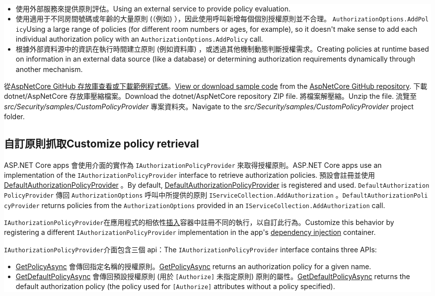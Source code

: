 * <span data-ttu-id="a4fc3-109">使用外部服務來提供原則評估。</span><span class="sxs-lookup"><span data-stu-id="a4fc3-109">Using an external service to provide policy evaluation.</span></span>
* <span data-ttu-id="a4fc3-110">使用適用于不同房間號碼或年齡的大量原則 (（例如) ），因此使用呼叫新增每個個別授權原則並不合理。 `AuthorizationOptions.AddPolicy`</span><span class="sxs-lookup"><span data-stu-id="a4fc3-110">Using a large range of policies (for different room numbers or ages, for example), so it doesn't make sense to add each individual authorization policy with an `AuthorizationOptions.AddPolicy` call.</span></span>
* <span data-ttu-id="a4fc3-111">根據外部資料源中的資訊在執行時間建立原則 (例如資料庫) ，或透過其他機制動態判斷授權需求。</span><span class="sxs-lookup"><span data-stu-id="a4fc3-111">Creating policies at runtime based on information in an external data source (like a database) or determining authorization requirements dynamically through another mechanism.</span></span>

<span data-ttu-id="a4fc3-112">從[AspNetCore GitHub 存放庫](https://github.com/dotnet/AspNetCore)[查看或下載範例程式碼](https://github.com/dotnet/aspnetcore/tree/v3.1.3/src/Security/samples/CustomPolicyProvider)。</span><span class="sxs-lookup"><span data-stu-id="a4fc3-112">[View or download sample code](https://github.com/dotnet/aspnetcore/tree/v3.1.3/src/Security/samples/CustomPolicyProvider) from the [AspNetCore GitHub repository](https://github.com/dotnet/AspNetCore).</span></span> <span data-ttu-id="a4fc3-113">下載 dotnet/AspNetCore 存放庫壓縮檔案。</span><span class="sxs-lookup"><span data-stu-id="a4fc3-113">Download the dotnet/AspNetCore repository ZIP file.</span></span> <span data-ttu-id="a4fc3-114">將檔案解壓縮。</span><span class="sxs-lookup"><span data-stu-id="a4fc3-114">Unzip the file.</span></span> <span data-ttu-id="a4fc3-115">流覽至 *src/Security/samples/CustomPolicyProvider* 專案資料夾。</span><span class="sxs-lookup"><span data-stu-id="a4fc3-115">Navigate to the *src/Security/samples/CustomPolicyProvider* project folder.</span></span>

## <a name="customize-policy-retrieval"></a><span data-ttu-id="a4fc3-116">自訂原則抓取</span><span class="sxs-lookup"><span data-stu-id="a4fc3-116">Customize policy retrieval</span></span>

<span data-ttu-id="a4fc3-117">ASP.NET Core apps 會使用介面的實作為 `IAuthorizationPolicyProvider` 來取得授權原則。</span><span class="sxs-lookup"><span data-stu-id="a4fc3-117">ASP.NET Core apps use an implementation of the `IAuthorizationPolicyProvider` interface to retrieve authorization policies.</span></span> <span data-ttu-id="a4fc3-118">預設會註冊並使用 [DefaultAuthorizationPolicyProvider](/dotnet/api/microsoft.aspnetcore.authorization.defaultauthorizationpolicyprovider) 。</span><span class="sxs-lookup"><span data-stu-id="a4fc3-118">By default, [DefaultAuthorizationPolicyProvider](/dotnet/api/microsoft.aspnetcore.authorization.defaultauthorizationpolicyprovider) is registered and used.</span></span> <span data-ttu-id="a4fc3-119">`DefaultAuthorizationPolicyProvider` 傳回 `AuthorizationOptions` 呼叫中所提供的原則 `IServiceCollection.AddAuthorization` 。</span><span class="sxs-lookup"><span data-stu-id="a4fc3-119">`DefaultAuthorizationPolicyProvider` returns policies from the `AuthorizationOptions` provided in an `IServiceCollection.AddAuthorization` call.</span></span>

<span data-ttu-id="a4fc3-120">`IAuthorizationPolicyProvider`在應用程式的相依性[插入](xref:fundamentals/dependency-injection)容器中註冊不同的執行，以自訂此行為。</span><span class="sxs-lookup"><span data-stu-id="a4fc3-120">Customize this behavior by registering a different `IAuthorizationPolicyProvider` implementation in the app's [dependency injection](xref:fundamentals/dependency-injection) container.</span></span> 

<span data-ttu-id="a4fc3-121">`IAuthorizationPolicyProvider`介面包含三個 api：</span><span class="sxs-lookup"><span data-stu-id="a4fc3-121">The `IAuthorizationPolicyProvider` interface contains three APIs:</span></span>

* <span data-ttu-id="a4fc3-122">[GetPolicyAsync](/dotnet/api/microsoft.aspnetcore.authorization.iauthorizationpolicyprovider.getpolicyasync#Microsoft_AspNetCore_Authorization_IAuthorizationPolicyProvider_GetPolicyAsync_System_String_) 會傳回指定名稱的授權原則。</span><span class="sxs-lookup"><span data-stu-id="a4fc3-122">[GetPolicyAsync](/dotnet/api/microsoft.aspnetcore.authorization.iauthorizationpolicyprovider.getpolicyasync#Microsoft_AspNetCore_Authorization_IAuthorizationPolicyProvider_GetPolicyAsync_System_String_) returns an authorization policy for a given name.</span></span>
* <span data-ttu-id="a4fc3-123">[GetDefaultPolicyAsync](/dotnet/api/microsoft.aspnetcore.authorization.iauthorizationpolicyprovider.getdefaultpolicyasync) 會傳回預設授權原則 (用於 `[Authorize]` 未指定原則) 原則的屬性。</span><span class="sxs-lookup"><span data-stu-id="a4fc3-123">[GetDefaultPolicyAsync](/dotnet/api/microsoft.aspnetcore.authorization.iauthorizationpolicyprovider.getdefaultpolicyasync) returns the default authorization policy (the policy used for `[Authorize]` attributes without a policy specified).</span></span> 